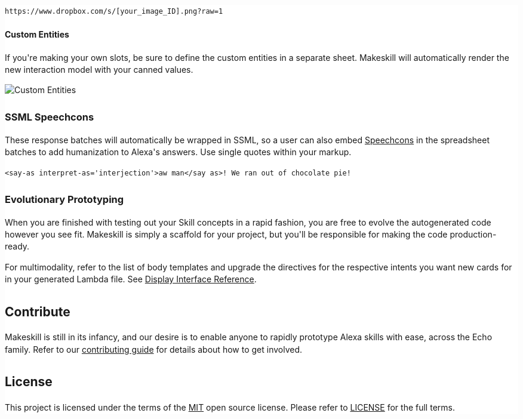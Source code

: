    ```https://www.dropbox.com/s/[your_image_ID].png?raw=1```
#### Custom Entities
If you're making your own slots, be sure to define the custom entities in a separate sheet. Makeskill will automatically render the new interaction model with your canned values.

![Custom Entities](./docs/images/custom_entities.png)

### SSML Speechcons
These response batches will automatically be wrapped in SSML, so a user can also embed [Speechcons](https://developer.amazon.com/docs/custom-skills/speechcon-reference-interjections-english-us.html) in the spreadsheet batches to add humanization to Alexa's answers. Use single quotes within your markup.

```
<say-as interpret-as='interjection'>aw man</say as>! We ran out of chocolate pie!
```
### Evolutionary Prototyping
When you are finished with testing out your Skill concepts in a rapid fashion, you are free to evolve the autogenerated code however you see fit.  Makeskill is simply a scaffold for your project, but you'll be responsible for making the code production-ready.

For multimodality, refer to the list of body templates and upgrade the directives for the respective intents you want new cards for in your generated Lambda file.  See [Display Interface Reference](https://developer.amazon.com/docs/custom-skills/display-interface-reference.html).


## Contribute
Makeskill is still in its infancy, and our desire is to enable anyone to rapidly prototype Alexa skills with ease, across the Echo family. Refer to our [contributing guide](./Contributing.md) for details about how to get involved.

## License

This project is licensed under the terms of the [MIT](LICENSE-MIT) open source license. Please refer to [LICENSE](LICENSE) for the full terms.

